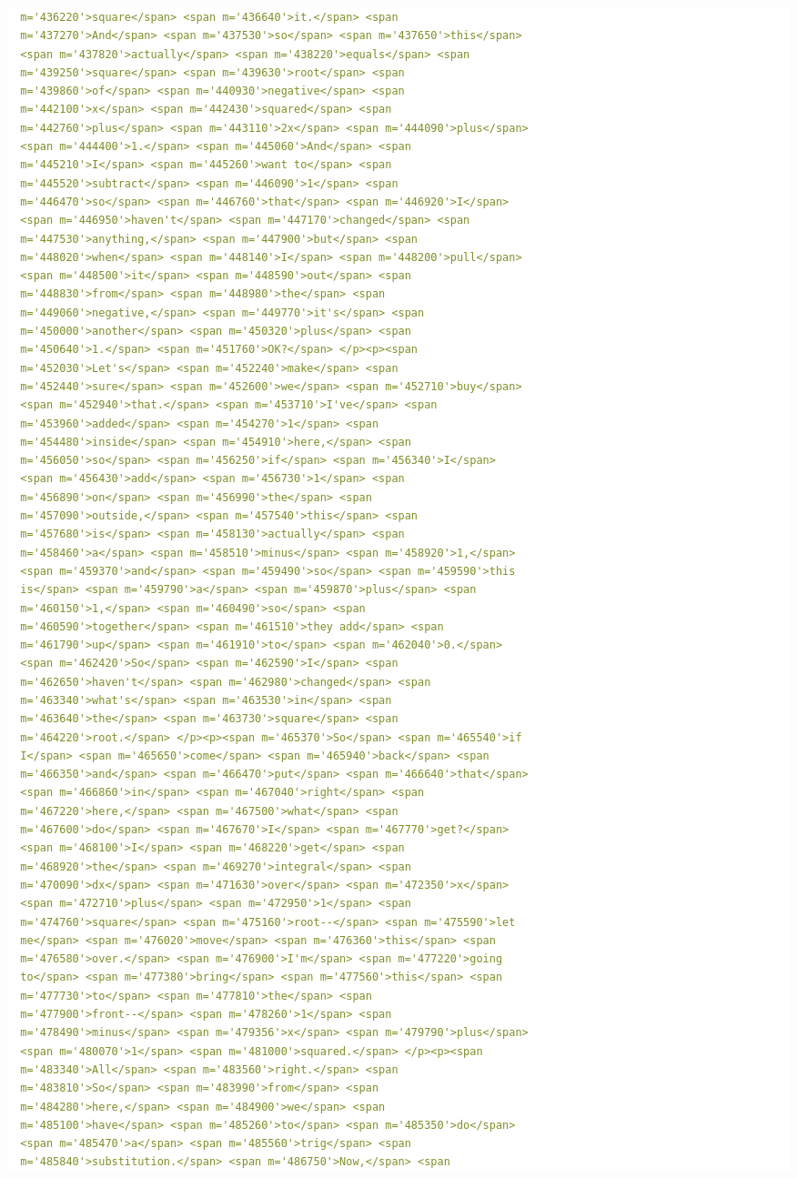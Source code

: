 ```yaml
  m='436220'>square</span> <span m='436640'>it.</span> <span
  m='437270'>And</span> <span m='437530'>so</span> <span m='437650'>this</span>
  <span m='437820'>actually</span> <span m='438220'>equals</span> <span
  m='439250'>square</span> <span m='439630'>root</span> <span
  m='439860'>of</span> <span m='440930'>negative</span> <span
  m='442100'>x</span> <span m='442430'>squared</span> <span
  m='442760'>plus</span> <span m='443110'>2x</span> <span m='444090'>plus</span>
  <span m='444400'>1.</span> <span m='445060'>And</span> <span
  m='445210'>I</span> <span m='445260'>want to</span> <span
  m='445520'>subtract</span> <span m='446090'>1</span> <span
  m='446470'>so</span> <span m='446760'>that</span> <span m='446920'>I</span>
  <span m='446950'>haven't</span> <span m='447170'>changed</span> <span
  m='447530'>anything,</span> <span m='447900'>but</span> <span
  m='448020'>when</span> <span m='448140'>I</span> <span m='448200'>pull</span>
  <span m='448500'>it</span> <span m='448590'>out</span> <span
  m='448830'>from</span> <span m='448980'>the</span> <span
  m='449060'>negative,</span> <span m='449770'>it's</span> <span
  m='450000'>another</span> <span m='450320'>plus</span> <span
  m='450640'>1.</span> <span m='451760'>OK?</span> </p><p><span
  m='452030'>Let's</span> <span m='452240'>make</span> <span
  m='452440'>sure</span> <span m='452600'>we</span> <span m='452710'>buy</span>
  <span m='452940'>that.</span> <span m='453710'>I've</span> <span
  m='453960'>added</span> <span m='454270'>1</span> <span
  m='454480'>inside</span> <span m='454910'>here,</span> <span
  m='456050'>so</span> <span m='456250'>if</span> <span m='456340'>I</span>
  <span m='456430'>add</span> <span m='456730'>1</span> <span
  m='456890'>on</span> <span m='456990'>the</span> <span
  m='457090'>outside,</span> <span m='457540'>this</span> <span
  m='457680'>is</span> <span m='458130'>actually</span> <span
  m='458460'>a</span> <span m='458510'>minus</span> <span m='458920'>1,</span>
  <span m='459370'>and</span> <span m='459490'>so</span> <span m='459590'>this
  is</span> <span m='459790'>a</span> <span m='459870'>plus</span> <span
  m='460150'>1,</span> <span m='460490'>so</span> <span
  m='460590'>together</span> <span m='461510'>they add</span> <span
  m='461790'>up</span> <span m='461910'>to</span> <span m='462040'>0.</span>
  <span m='462420'>So</span> <span m='462590'>I</span> <span
  m='462650'>haven't</span> <span m='462980'>changed</span> <span
  m='463340'>what's</span> <span m='463530'>in</span> <span
  m='463640'>the</span> <span m='463730'>square</span> <span
  m='464220'>root.</span> </p><p><span m='465370'>So</span> <span m='465540'>if
  I</span> <span m='465650'>come</span> <span m='465940'>back</span> <span
  m='466350'>and</span> <span m='466470'>put</span> <span m='466640'>that</span>
  <span m='466860'>in</span> <span m='467040'>right</span> <span
  m='467220'>here,</span> <span m='467500'>what</span> <span
  m='467600'>do</span> <span m='467670'>I</span> <span m='467770'>get?</span>
  <span m='468100'>I</span> <span m='468220'>get</span> <span
  m='468920'>the</span> <span m='469270'>integral</span> <span
  m='470090'>dx</span> <span m='471630'>over</span> <span m='472350'>x</span>
  <span m='472710'>plus</span> <span m='472950'>1</span> <span
  m='474760'>square</span> <span m='475160'>root--</span> <span m='475590'>let
  me</span> <span m='476020'>move</span> <span m='476360'>this</span> <span
  m='476580'>over.</span> <span m='476900'>I'm</span> <span m='477220'>going
  to</span> <span m='477380'>bring</span> <span m='477560'>this</span> <span
  m='477730'>to</span> <span m='477810'>the</span> <span
  m='477900'>front--</span> <span m='478260'>1</span> <span
  m='478490'>minus</span> <span m='479356'>x</span> <span m='479790'>plus</span>
  <span m='480070'>1</span> <span m='481000'>squared.</span> </p><p><span
  m='483340'>All</span> <span m='483560'>right.</span> <span
  m='483810'>So</span> <span m='483990'>from</span> <span
  m='484280'>here,</span> <span m='484900'>we</span> <span
  m='485100'>have</span> <span m='485260'>to</span> <span m='485350'>do</span>
  <span m='485470'>a</span> <span m='485560'>trig</span> <span
  m='485840'>substitution.</span> <span m='486750'>Now,</span> <span
```